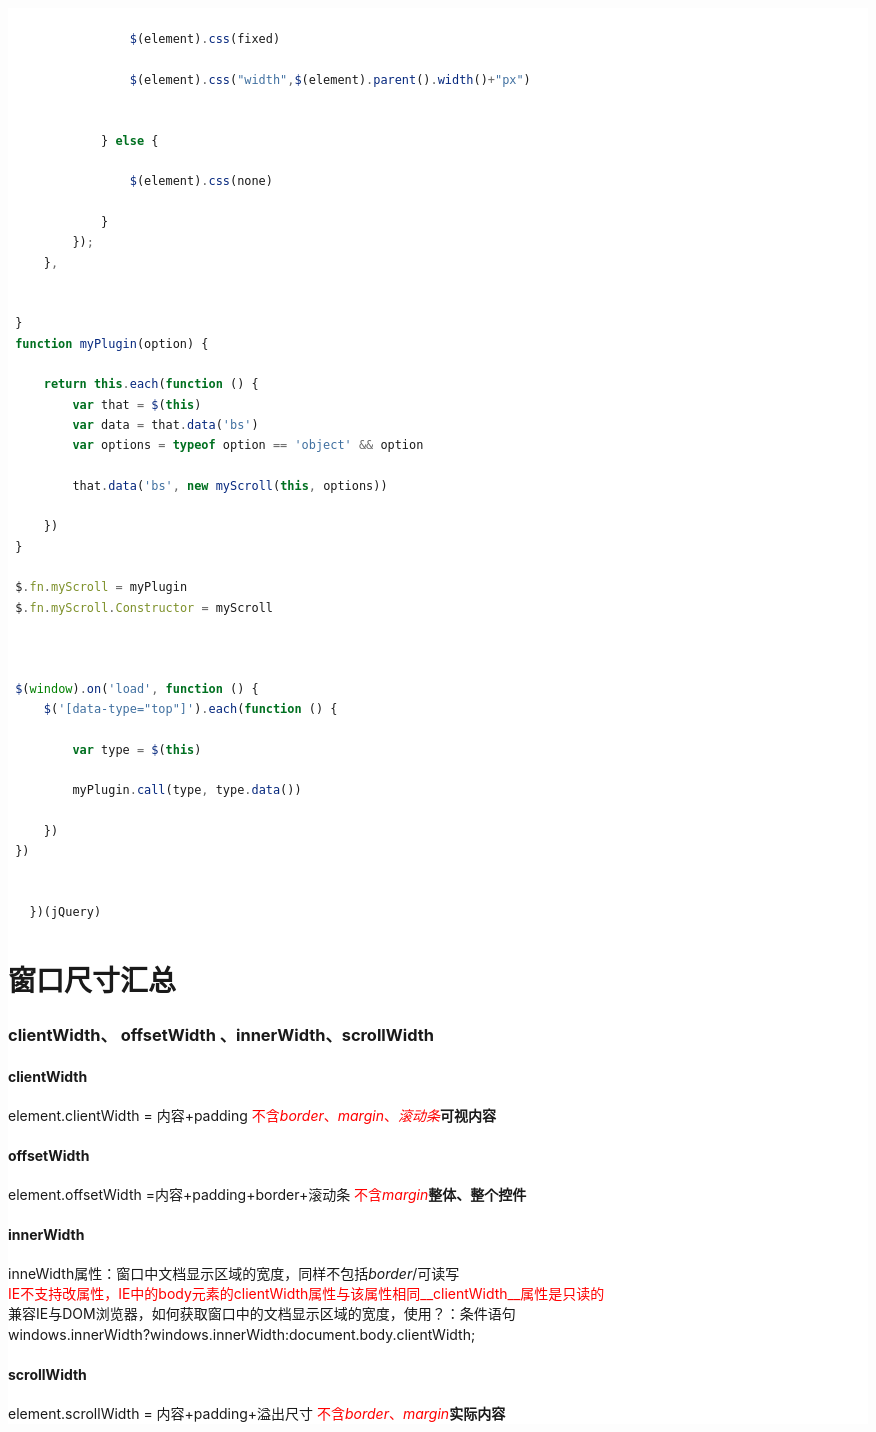 ``` javascript

                 $(element).css(fixed)
                
                 $(element).css("width",$(element).parent().width()+"px")
                 
                 
             } else {

                 $(element).css(none)

             }
         });
     },
    
     
 }
 function myPlugin(option) {

     return this.each(function () {
         var that = $(this)
         var data = that.data('bs')
         var options = typeof option == 'object' && option

         that.data('bs', new myScroll(this, options))

     })
 }

 $.fn.myScroll = myPlugin
 $.fn.myScroll.Constructor = myScroll



 $(window).on('load', function () {
     $('[data-type="top"]').each(function () {

         var type = $(this)

         myPlugin.call(type, type.data())

     })
 })


   })(jQuery)
```
# 窗口尺寸汇总
### clientWidth、 offsetWidth 、innerWidth、scrollWidth
#### clientWidth
element.clientWidth = 内容+padding    <font color=#f00>不含*border*、*margin*、*滚动条*</font>__可视内容__
#### offsetWidth
element.offsetWidth =内容+padding+border+滚动条  <font color=#f00>不含*margin*</font>__整体、整个控件__
#### innerWidth
inneWidth属性：窗口中文档显示区域的宽度，同样不包括*border*/可读写  
<font color=#f00>IE不支持改属性，IE中的body元素的clientWidth属性与该属性相同__clientWidth__属性是只读的</font>  
兼容IE与DOM浏览器，如何获取窗口中的文档显示区域的宽度，使用？：条件语句  
windows.innerWidth?windows.innerWidth:document.body.clientWidth;
#### scrollWidth
element.scrollWidth = 内容+padding+溢出尺寸   <font color =#f00>不含*border*、*margin*</font>__实际内容__